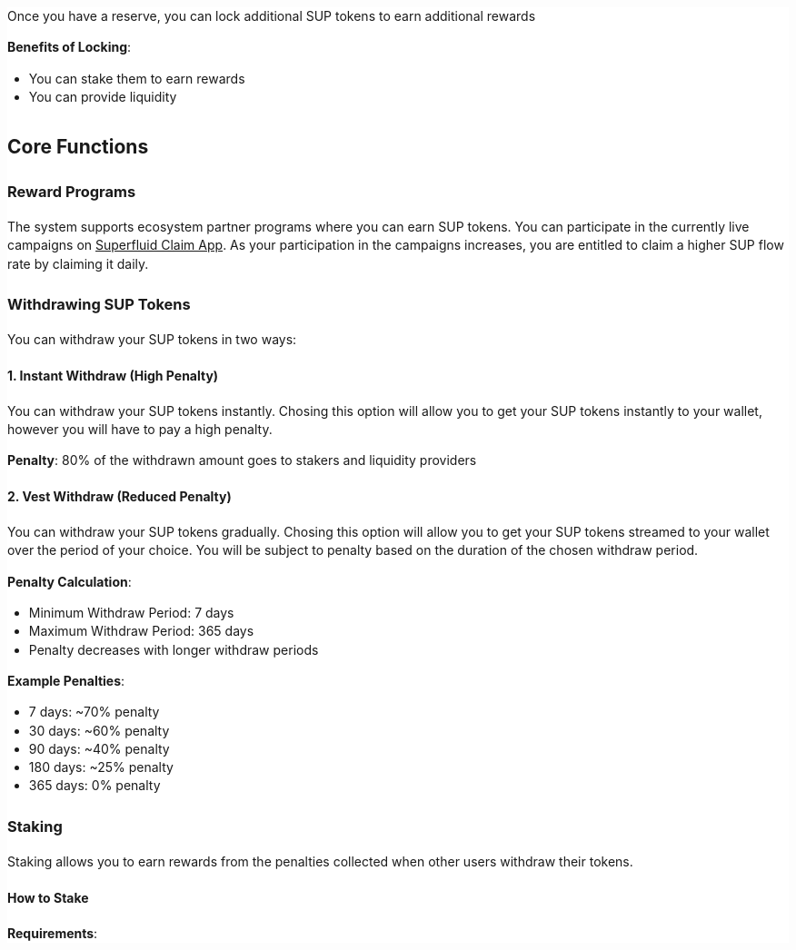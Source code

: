 Once you have a reserve, you can lock additional SUP tokens to earn additional rewards

**Benefits of Locking**:

- You can stake them to earn rewards
- You can provide liquidity

## Core Functions

### Reward Programs

The system supports ecosystem partner programs where you can earn SUP tokens.
You can participate in the currently live campaigns on [Superfluid Claim App](https://claim.superfluid.org).
As your participation in the campaigns increases, you are entitled to claim a higher SUP flow rate by claiming it daily.

### Withdrawing SUP Tokens

You can withdraw your SUP tokens in two ways:

#### 1. Instant Withdraw (High Penalty)

You can withdraw your SUP tokens instantly. Chosing this option will allow you to get your SUP tokens instantly to your wallet, however you will have to pay a high penalty.

**Penalty**: 80% of the withdrawn amount goes to stakers and liquidity providers

#### 2. Vest Withdraw (Reduced Penalty)

You can withdraw your SUP tokens gradually. Chosing this option will allow you to get your SUP tokens streamed to your wallet over the period of your choice. You will be subject to penalty based on the duration of the chosen withdraw period.

**Penalty Calculation**:

- Minimum Withdraw Period: 7 days
- Maximum Withdraw Period: 365 days
- Penalty decreases with longer withdraw periods

**Example Penalties**:

- 7 days: ~70% penalty
- 30 days: ~60% penalty
- 90 days: ~40% penalty
- 180 days: ~25% penalty
- 365 days: 0% penalty

### Staking

Staking allows you to earn rewards from the penalties collected when other users withdraw their tokens.

#### How to Stake

**Requirements**:
